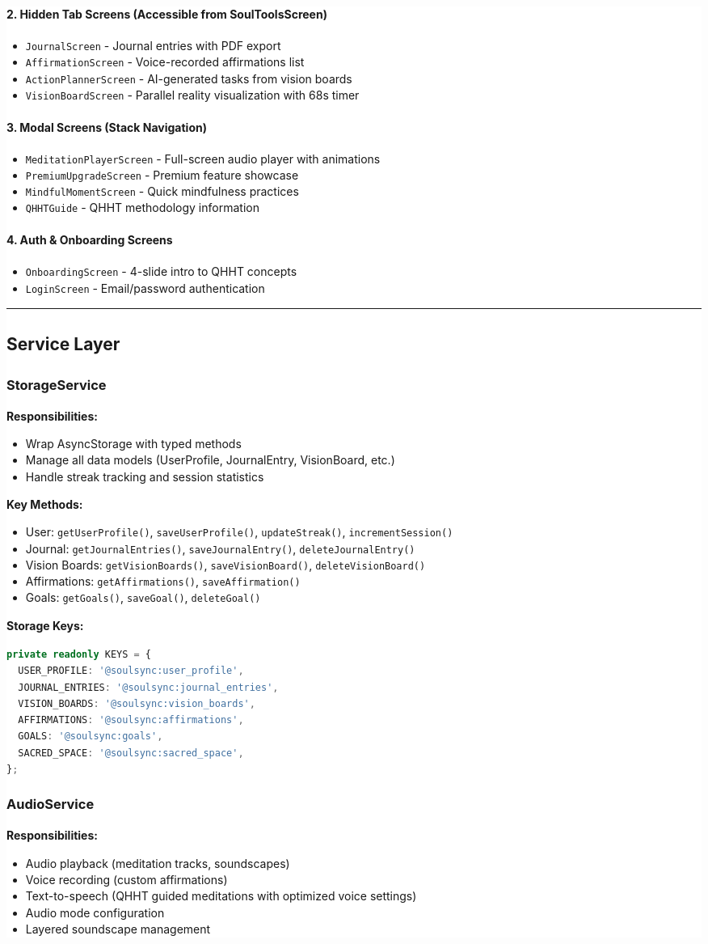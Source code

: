 #### 2. **Hidden Tab Screens** (Accessible from SoulToolsScreen)
- `JournalScreen` - Journal entries with PDF export
- `AffirmationScreen` - Voice-recorded affirmations list
- `ActionPlannerScreen` - AI-generated tasks from vision boards
- `VisionBoardScreen` - Parallel reality visualization with 68s timer

#### 3. **Modal Screens** (Stack Navigation)
- `MeditationPlayerScreen` - Full-screen audio player with animations
- `PremiumUpgradeScreen` - Premium feature showcase
- `MindfulMomentScreen` - Quick mindfulness practices
- `QHHTGuide` - QHHT methodology information

#### 4. **Auth & Onboarding Screens**
- `OnboardingScreen` - 4-slide intro to QHHT concepts
- `LoginScreen` - Email/password authentication

---

## Service Layer

### StorageService

**Responsibilities:**
- Wrap AsyncStorage with typed methods
- Manage all data models (UserProfile, JournalEntry, VisionBoard, etc.)
- Handle streak tracking and session statistics

**Key Methods:**
- User: `getUserProfile()`, `saveUserProfile()`, `updateStreak()`, `incrementSession()`
- Journal: `getJournalEntries()`, `saveJournalEntry()`, `deleteJournalEntry()`
- Vision Boards: `getVisionBoards()`, `saveVisionBoard()`, `deleteVisionBoard()`
- Affirmations: `getAffirmations()`, `saveAffirmation()`
- Goals: `getGoals()`, `saveGoal()`, `deleteGoal()`

**Storage Keys:**
```typescript
private readonly KEYS = {
  USER_PROFILE: '@soulsync:user_profile',
  JOURNAL_ENTRIES: '@soulsync:journal_entries',
  VISION_BOARDS: '@soulsync:vision_boards',
  AFFIRMATIONS: '@soulsync:affirmations',
  GOALS: '@soulsync:goals',
  SACRED_SPACE: '@soulsync:sacred_space',
};
```

### AudioService

**Responsibilities:**
- Audio playback (meditation tracks, soundscapes)
- Voice recording (custom affirmations)
- Text-to-speech (QHHT guided meditations with optimized voice settings)
- Audio mode configuration
- Layered soundscape management

